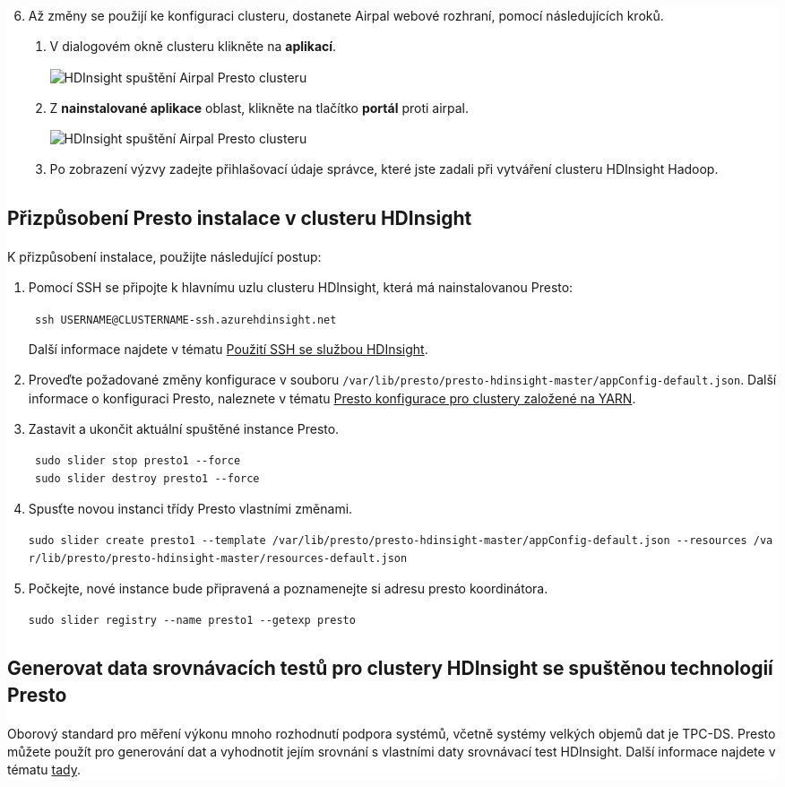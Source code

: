 6. Až změny se použijí ke konfiguraci clusteru, dostanete Airpal webové rozhraní, pomocí následujících kroků.

    1. V dialogovém okně clusteru klikněte na **aplikací**.

        ![HDInsight spuštění Airpal Presto clusteru](./media/hdinsight-hadoop-install-presto/hdinsight-presto-launch-airpal.png)

    2. Z **nainstalované aplikace** oblast, klikněte na tlačítko **portál** proti airpal.

        ![HDInsight spuštění Airpal Presto clusteru](./media/hdinsight-hadoop-install-presto/hdinsight-presto-launch-airpal-1.png)

    3. Po zobrazení výzvy zadejte přihlašovací údaje správce, které jste zadali při vytváření clusteru HDInsight Hadoop.

## <a name="customize-a-presto-installation-on-hdinsight-cluster"></a>Přizpůsobení Presto instalace v clusteru HDInsight

K přizpůsobení instalace, použijte následující postup:

1. Pomocí SSH se připojte k hlavnímu uzlu clusteru HDInsight, která má nainstalovanou Presto:
   
        ssh USERNAME@CLUSTERNAME-ssh.azurehdinsight.net
   
    Další informace najdete v tématu [Použití SSH se službou HDInsight](hdinsight-hadoop-linux-use-ssh-unix.md).

2. Proveďte požadované změny konfigurace v souboru `/var/lib/presto/presto-hdinsight-master/appConfig-default.json`. Další informace o konfiguraci Presto, naleznete v tématu [Presto konfigurace pro clustery založené na YARN](https://prestodb.io/presto-yarn/installation-yarn-configuration-options.html).

3. Zastavit a ukončit aktuální spuštěné instance Presto.

        sudo slider stop presto1 --force
        sudo slider destroy presto1 --force

4. Spusťte novou instanci třídy Presto vlastními změnami.

       sudo slider create presto1 --template /var/lib/presto/presto-hdinsight-master/appConfig-default.json --resources /var/lib/presto/presto-hdinsight-master/resources-default.json

5. Počkejte, nové instance bude připravená a poznamenejte si adresu presto koordinátora.


       sudo slider registry --name presto1 --getexp presto

## <a name="generate-benchmark-data-for-hdinsight-clusters-that-run-presto"></a>Generovat data srovnávacích testů pro clustery HDInsight se spuštěnou technologií Presto

Oborový standard pro měření výkonu mnoho rozhodnutí podpora systémů, včetně systémy velkých objemů dat je TPC-DS. Presto můžete použít pro generování dat a vyhodnotit jejím srovnání s vlastními daty srovnávací test HDInsight. Další informace najdete v tématu [tady](https://github.com/hdinsight/tpcds-datagen-as-hive-query/blob/master/README.md).


